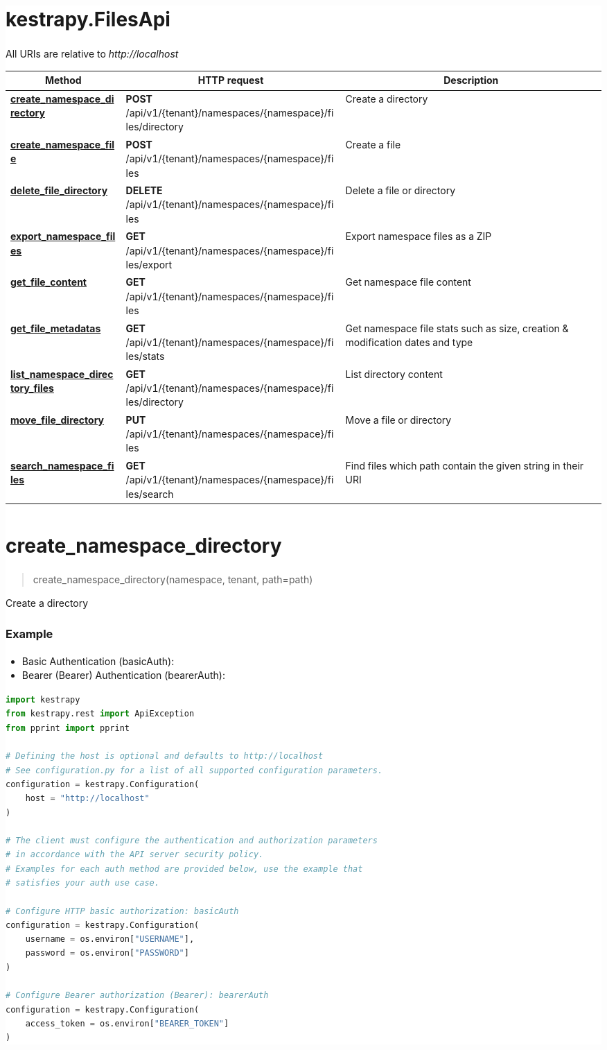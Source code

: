 # kestrapy.FilesApi

All URIs are relative to *http://localhost*

Method | HTTP request | Description
------------- | ------------- | -------------
[**create_namespace_directory**](FilesApi.md#create_namespace_directory) | **POST** /api/v1/{tenant}/namespaces/{namespace}/files/directory | Create a directory
[**create_namespace_file**](FilesApi.md#create_namespace_file) | **POST** /api/v1/{tenant}/namespaces/{namespace}/files | Create a file
[**delete_file_directory**](FilesApi.md#delete_file_directory) | **DELETE** /api/v1/{tenant}/namespaces/{namespace}/files | Delete a file or directory
[**export_namespace_files**](FilesApi.md#export_namespace_files) | **GET** /api/v1/{tenant}/namespaces/{namespace}/files/export | Export namespace files as a ZIP
[**get_file_content**](FilesApi.md#get_file_content) | **GET** /api/v1/{tenant}/namespaces/{namespace}/files | Get namespace file content
[**get_file_metadatas**](FilesApi.md#get_file_metadatas) | **GET** /api/v1/{tenant}/namespaces/{namespace}/files/stats | Get namespace file stats such as size, creation &amp; modification dates and type
[**list_namespace_directory_files**](FilesApi.md#list_namespace_directory_files) | **GET** /api/v1/{tenant}/namespaces/{namespace}/files/directory | List directory content
[**move_file_directory**](FilesApi.md#move_file_directory) | **PUT** /api/v1/{tenant}/namespaces/{namespace}/files | Move a file or directory
[**search_namespace_files**](FilesApi.md#search_namespace_files) | **GET** /api/v1/{tenant}/namespaces/{namespace}/files/search | Find files which path contain the given string in their URI


# **create_namespace_directory**
> create_namespace_directory(namespace, tenant, path=path)

Create a directory

### Example

* Basic Authentication (basicAuth):
* Bearer (Bearer) Authentication (bearerAuth):

```python
import kestrapy
from kestrapy.rest import ApiException
from pprint import pprint

# Defining the host is optional and defaults to http://localhost
# See configuration.py for a list of all supported configuration parameters.
configuration = kestrapy.Configuration(
    host = "http://localhost"
)

# The client must configure the authentication and authorization parameters
# in accordance with the API server security policy.
# Examples for each auth method are provided below, use the example that
# satisfies your auth use case.

# Configure HTTP basic authorization: basicAuth
configuration = kestrapy.Configuration(
    username = os.environ["USERNAME"],
    password = os.environ["PASSWORD"]
)

# Configure Bearer authorization (Bearer): bearerAuth
configuration = kestrapy.Configuration(
    access_token = os.environ["BEARER_TOKEN"]
)
```